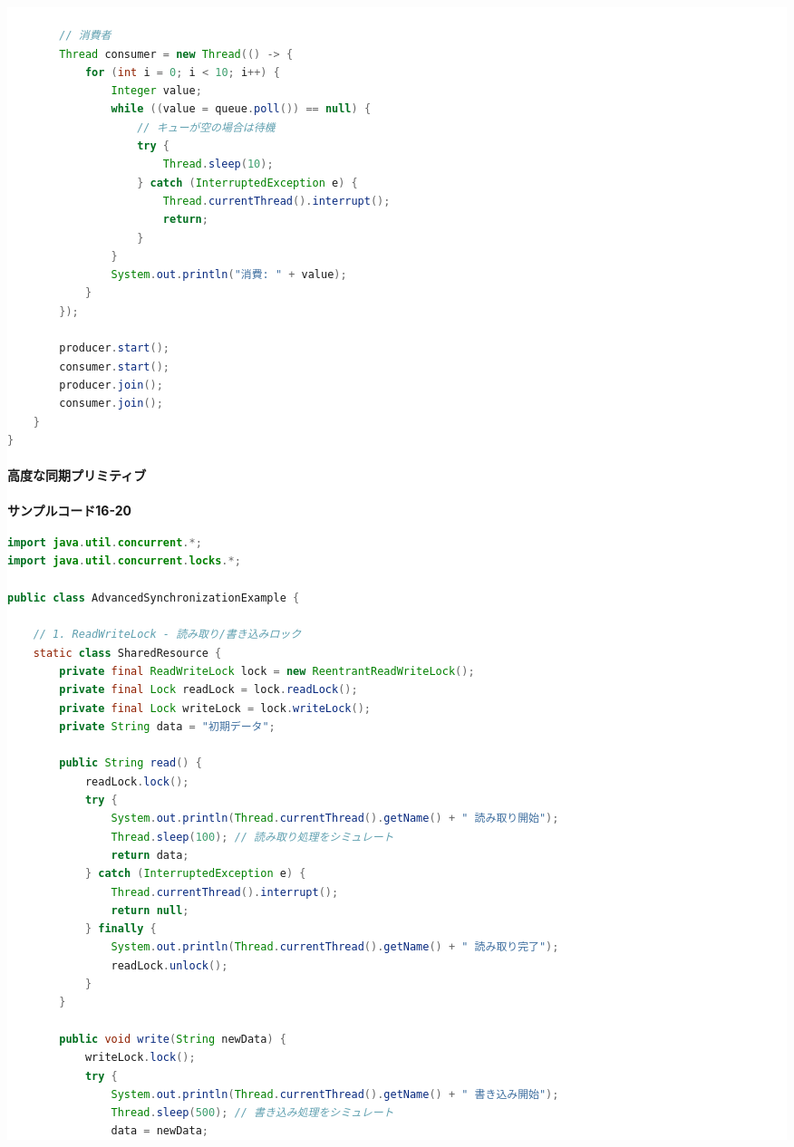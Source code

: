 ```java
        
        // 消費者
        Thread consumer = new Thread(() -> {
            for (int i = 0; i < 10; i++) {
                Integer value;
                while ((value = queue.poll()) == null) {
                    // キューが空の場合は待機
                    try {
                        Thread.sleep(10);
                    } catch (InterruptedException e) {
                        Thread.currentThread().interrupt();
                        return;
                    }
                }
                System.out.println("消費: " + value);
            }
        });
        
        producer.start();
        consumer.start();
        producer.join();
        consumer.join();
    }
}
```

#### 高度な同期プリミティブ

<span class="listing-number">**サンプルコード16-20**</span>

```java
import java.util.concurrent.*;
import java.util.concurrent.locks.*;

public class AdvancedSynchronizationExample {
    
    // 1. ReadWriteLock - 読み取り/書き込みロック
    static class SharedResource {
        private final ReadWriteLock lock = new ReentrantReadWriteLock();
        private final Lock readLock = lock.readLock();
        private final Lock writeLock = lock.writeLock();
        private String data = "初期データ";
        
        public String read() {
            readLock.lock();
            try {
                System.out.println(Thread.currentThread().getName() + " 読み取り開始");
                Thread.sleep(100); // 読み取り処理をシミュレート
                return data;
            } catch (InterruptedException e) {
                Thread.currentThread().interrupt();
                return null;
            } finally {
                System.out.println(Thread.currentThread().getName() + " 読み取り完了");
                readLock.unlock();
            }
        }
        
        public void write(String newData) {
            writeLock.lock();
            try {
                System.out.println(Thread.currentThread().getName() + " 書き込み開始");
                Thread.sleep(500); // 書き込み処理をシミュレート
                data = newData;
```